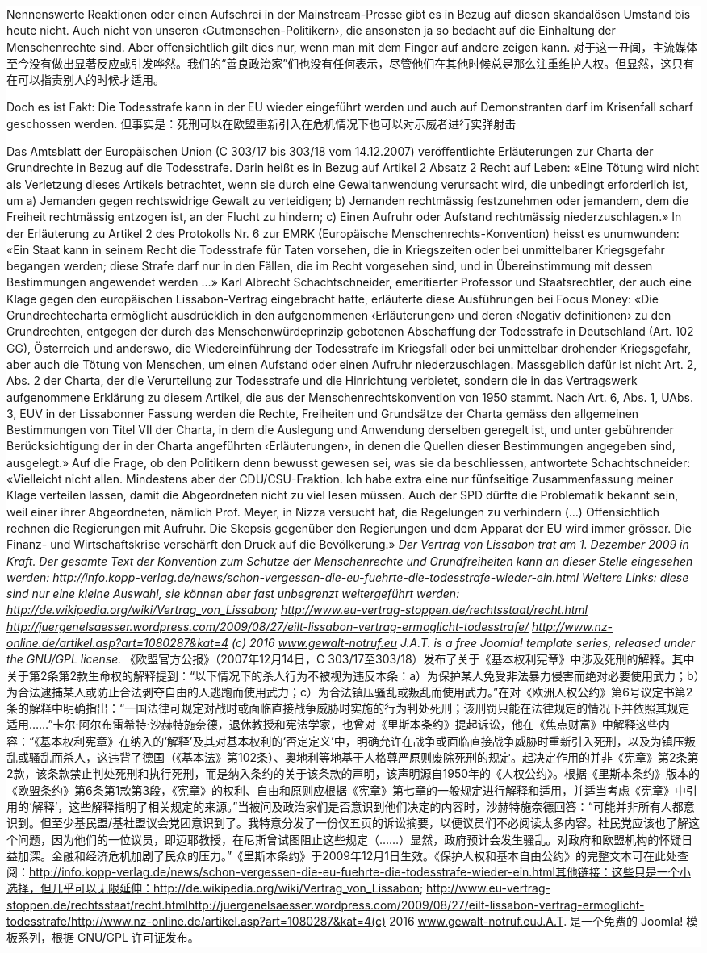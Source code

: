 Nennenswerte Reaktionen oder einen Aufschrei in der Mainstream-Presse gibt es in Bezug auf diesen skandalösen Umstand bis heute nicht. Auch nicht von unseren ‹Gutmenschen-Politikern›, die ansonsten ja so bedacht auf die Einhaltung der Menschenrechte sind. Aber offensichtlich gilt dies nur, wenn man mit dem Finger auf andere zeigen kann.
对于这一丑闻，主流媒体至今没有做出显著反应或引发哗然。我们的“善良政治家”们也没有任何表示，尽管他们在其他时候总是那么注重维护人权。但显然，这只有在可以指责别人的时候才适用。

Doch es ist Fakt: Die Todesstrafe kann in der EU wieder eingeführt werden und auch auf Demonstranten darf im Krisenfall scharf geschossen werden.
但事实是：死刑可以在欧盟重新引入在危机情况下也可以对示威者进行实弹射击

Das Amtsblatt der Europäischen Union (C 303/17 bis 303/18 vom 14.12.2007) veröffentlichte Erläuterungen zur Charta der Grundrechte in Bezug auf die Todesstrafe. Darin heißt es in Bezug auf Artikel 2 Absatz 2 Recht auf Leben: «Eine Tötung wird nicht als Verletzung dieses Artikels betrachtet, wenn sie durch eine Gewaltanwendung verursacht wird, die unbedingt erforderlich ist, um a) Jemanden gegen rechtswidrige Gewalt zu verteidigen; b) Jemanden rechtmässig festzunehmen oder jemandem, dem die Freiheit rechtmässig entzogen ist, an der Flucht zu hindern; c) Einen Aufruhr oder Aufstand rechtmässig niederzuschlagen.» In der Erläuterung zu Artikel 2 des Protokolls Nr. 6 zur EMRK (Europäische Menschenrechts-Konvention) heisst es unumwunden: «Ein Staat kann in seinem Recht die Todesstrafe für Taten vorsehen, die in Kriegszeiten oder bei unmittelbarer Kriegsgefahr begangen werden; diese Strafe darf nur in den Fällen, die im Recht vorgesehen sind, und in Übereinstimmung mit dessen Bestimmungen angewendet werden …» Karl Albrecht Schachtschneider, emeritierter Professor und Staatsrechtler, der auch eine Klage gegen den europäischen Lissabon-Vertrag eingebracht hatte, erläuterte diese Ausführungen bei Focus Money: «Die Grundrechtecharta ermöglicht ausdrücklich in den aufgenommenen ‹Erläuterungen› und deren ‹Negativ definitionen› zu den Grundrechten, entgegen der durch das Menschenwürdeprinzip gebotenen Abschaffung der Todesstrafe in Deutschland (Art. 102 GG), Österreich und anderswo, die Wiedereinführung der Todesstrafe im Kriegsfall oder bei unmittelbar drohender Kriegsgefahr, aber auch die Tötung von Menschen, um einen Aufstand oder einen Aufruhr niederzuschlagen. Massgeblich dafür ist nicht Art. 2, Abs. 2 der Charta, der die Verurteilung zur Todesstrafe und die Hinrichtung verbietet, sondern die in das Vertragswerk aufgenommene Erklärung zu diesem Artikel, die aus der Menschenrechtskonvention von 1950 stammt. Nach Art. 6, Abs. 1, UAbs. 3, EUV in der Lissabonner Fassung werden die Rechte, Freiheiten und Grundsätze der Charta gemäss den allgemeinen Bestimmungen von Titel VII der Charta, in dem die Auslegung und Anwendung derselben geregelt ist, und unter gebührender Berücksichtigung der in der Charta angeführten ‹Erläuterungen›, in denen die Quellen dieser Bestimmungen angegeben sind, ausgelegt.» Auf die Frage, ob den Politikern denn bewusst gewesen sei, was sie da beschliessen, antwortete Schachtschneider: «Vielleicht nicht allen. Mindestens aber der CDU/CSU-Fraktion. Ich habe extra eine nur fünfseitige Zusammenfassung meiner Klage verteilen lassen, damit die Abgeordneten nicht zu viel lesen müssen. Auch der SPD dürfte die Problematik bekannt sein, weil einer ihrer Abgeordneten, nämlich Prof. Meyer, in Nizza versucht hat, die Regelungen zu verhindern (…) Offensichtlich rechnen die Regierungen mit Aufruhr. Die Skepsis gegenüber den Regierungen und dem Apparat der EU wird immer grösser. Die Finanz- und Wirtschaftskrise verschärft den Druck auf die Bevölkerung.» _Der Vertrag von Lissabon trat am 1. Dezember 2009 in Kraft._ _Der gesamte Text der Konvention zum Schutze der Menschenrechte und Grundfreiheiten kann an dieser Stelle eingesehen_ _werden: http://info.kopp-verlag.de/news/schon-vergessen-die-eu-fuehrte-die-todesstrafe-wieder-ein.html_ _Weitere Links: diese sind nur eine kleine Auswahl, sie können aber fast unbegrenzt weitergeführt werden:_ _http://de.wikipedia.org/wiki/Vertrag_von_Lissabon; http://www.eu-vertrag-stoppen.de/rechtsstaat/recht.html_ _http://juergenelsaesser.wordpress.com/2009/08/27/eilt-lissabon-vertrag-ermoglicht-todesstrafe/_ _http://www.nz-online.de/artikel.asp?art=1080287&kat=4_ _(c) 2016 www.gewalt-notruf.eu_ _J.A.T. is a free Joomla! template series, released under the GNU/GPL license._
《欧盟官方公报》（2007年12月14日，C 303/17至303/18）发布了关于《基本权利宪章》中涉及死刑的解释。其中关于第2条第2款生命权的解释提到：“以下情况下的杀人行为不被视为违反本条：a）为保护某人免受非法暴力侵害而绝对必要使用武力；b）为合法逮捕某人或防止合法剥夺自由的人逃跑而使用武力；c）为合法镇压骚乱或叛乱而使用武力。”在对《欧洲人权公约》第6号议定书第2条的解释中明确指出：“一国法律可规定对战时或面临直接战争威胁时实施的行为判处死刑；该刑罚只能在法律规定的情况下并依照其规定适用……”卡尔·阿尔布雷希特·沙赫特施奈德，退休教授和宪法学家，也曾对《里斯本条约》提起诉讼，他在《焦点财富》中解释这些内容：“《基本权利宪章》在纳入的‘解释’及其对基本权利的‘否定定义’中，明确允许在战争或面临直接战争威胁时重新引入死刑，以及为镇压叛乱或骚乱而杀人，这违背了德国（《基本法》第102条）、奥地利等地基于人格尊严原则废除死刑的规定。起决定作用的并非《宪章》第2条第2款，该条款禁止判处死刑和执行死刑，而是纳入条约的关于该条款的声明，该声明源自1950年的《人权公约》。根据《里斯本条约》版本的《欧盟条约》第6条第1款第3段，《宪章》的权利、自由和原则应根据《宪章》第七章的一般规定进行解释和适用，并适当考虑《宪章》中引用的‘解释’，这些解释指明了相关规定的来源。”当被问及政治家们是否意识到他们决定的内容时，沙赫特施奈德回答：“可能并非所有人都意识到。但至少基民盟/基社盟议会党团意识到了。我特意分发了一份仅五页的诉讼摘要，以便议员们不必阅读太多内容。社民党应该也了解这个问题，因为他们的一位议员，即迈耶教授，在尼斯曾试图阻止这些规定（……）显然，政府预计会发生骚乱。对政府和欧盟机构的怀疑日益加深。金融和经济危机加剧了民众的压力。”《里斯本条约》于2009年12月1日生效。《保护人权和基本自由公约》的完整文本可在此处查阅：http://info.kopp-verlag.de/news/schon-vergessen-die-eu-fuehrte-die-todesstrafe-wieder-ein.html其他链接：这些只是一个小选择，但几乎可以无限延伸：http://de.wikipedia.org/wiki/Vertrag_von_Lissabon; http://www.eu-vertrag-stoppen.de/rechtsstaat/recht.htmlhttp://juergenelsaesser.wordpress.com/2009/08/27/eilt-lissabon-vertrag-ermoglicht-todesstrafe/http://www.nz-online.de/artikel.asp?art=1080287&kat=4(c) 2016 www.gewalt-notruf.euJ.A.T. 是一个免费的 Joomla! 模板系列，根据 GNU/GPL 许可证发布。
